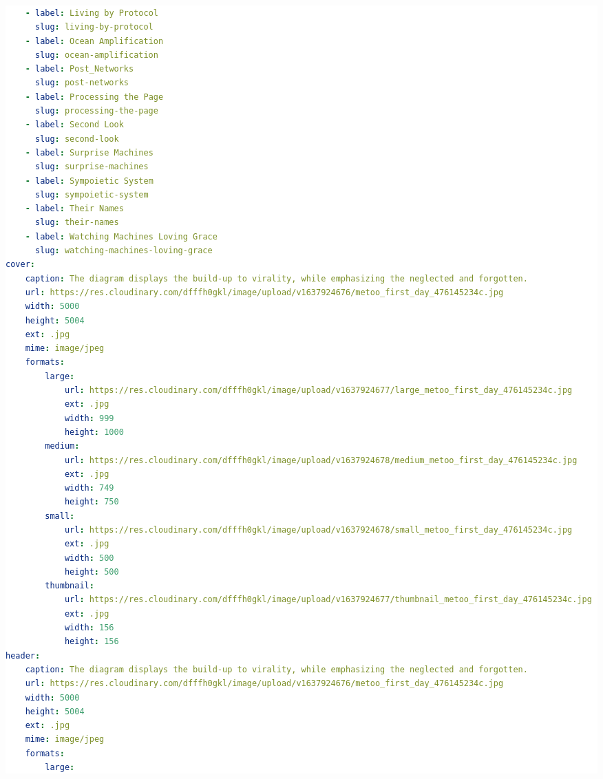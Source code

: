 ```yaml
    - label: Living by Protocol
      slug: living-by-protocol
    - label: Ocean Amplification
      slug: ocean-amplification
    - label: Post_Networks
      slug: post-networks
    - label: Processing the Page
      slug: processing-the-page
    - label: Second Look
      slug: second-look
    - label: Surprise Machines
      slug: surprise-machines
    - label: Sympoietic System
      slug: sympoietic-system
    - label: Their Names
      slug: their-names
    - label: Watching Machines Loving Grace
      slug: watching-machines-loving-grace
cover:
    caption: The diagram displays the build-up to virality, while emphasizing the neglected and forgotten.
    url: https://res.cloudinary.com/dfffh0gkl/image/upload/v1637924676/metoo_first_day_476145234c.jpg
    width: 5000
    height: 5004
    ext: .jpg
    mime: image/jpeg
    formats:
        large:
            url: https://res.cloudinary.com/dfffh0gkl/image/upload/v1637924677/large_metoo_first_day_476145234c.jpg
            ext: .jpg
            width: 999
            height: 1000
        medium:
            url: https://res.cloudinary.com/dfffh0gkl/image/upload/v1637924678/medium_metoo_first_day_476145234c.jpg
            ext: .jpg
            width: 749
            height: 750
        small:
            url: https://res.cloudinary.com/dfffh0gkl/image/upload/v1637924678/small_metoo_first_day_476145234c.jpg
            ext: .jpg
            width: 500
            height: 500
        thumbnail:
            url: https://res.cloudinary.com/dfffh0gkl/image/upload/v1637924677/thumbnail_metoo_first_day_476145234c.jpg
            ext: .jpg
            width: 156
            height: 156
header:
    caption: The diagram displays the build-up to virality, while emphasizing the neglected and forgotten.
    url: https://res.cloudinary.com/dfffh0gkl/image/upload/v1637924676/metoo_first_day_476145234c.jpg
    width: 5000
    height: 5004
    ext: .jpg
    mime: image/jpeg
    formats:
        large:
```